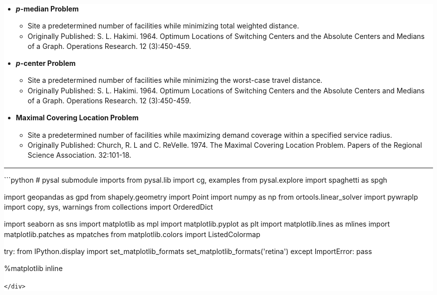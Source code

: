    * ***p*-median Problem**
       * Site a predetermined number of facilities while minimizing total weighted distance.
       * Originally Published:
             S. L. Hakimi. 1964. Optimum Locations of Switching Centers and the Absolute Centers and Medians
             of a Graph. Operations Research. 12 (3):450-459.
       
   * ***p*-center Problem**
       * Site a predetermined number of facilities while minimizing the worst-case travel distance.
       * Originally Published:
             S. L. Hakimi. 1964. Optimum Locations of Switching Centers and the Absolute Centers and Medians
             of a Graph. Operations Research. 12 (3):450-459.
       
   * **Maximal Covering Location Problem**
       * Site a predetermined number of facilities while maximizing demand coverage within a specified service radius.
       * Originally Published:
             Church, R. L and C. ReVelle. 1974. The Maximal Covering Location Problem.
             Papers of the Regional Science Association. 32:101-18.



-------------------



<div markdown="1" class="cell code_cell">
<div class="input_area" markdown="1">
```python
# pysal submodule imports
from pysal.lib import cg, examples
from pysal.explore import spaghetti as spgh

import geopandas as gpd
from shapely.geometry import Point
import numpy as np
from ortools.linear_solver import pywraplp
import copy, sys, warnings
from collections import OrderedDict

import seaborn as sns
import matplotlib as mpl
import matplotlib.pyplot as plt
import matplotlib.lines as mlines
import matplotlib.patches as mpatches
from matplotlib.colors import ListedColormap

try:
    from IPython.display import set_matplotlib_formats
    set_matplotlib_formats('retina')
except ImportError:
    pass

%matplotlib inline

```
</div>
